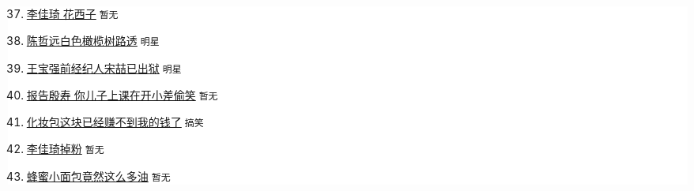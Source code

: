 37. [李佳琦 花西子](https://m.weibo.cn/search?containerid=100103type%3D1%26t%3D10%26q%3D%E6%9D%8E%E4%BD%B3%E7%90%A6+%E8%8A%B1%E8%A5%BF%E5%AD%90&stream_entry_id=31&isnewpage=1&extparam=seat%3D1%26cate%3D5001%26filter_type%3Drealtimehot%26stream_entry_id%3D31%26lcate%3D5001%26realpos%3D35%26dgr%3D0%26q%3D%25E6%259D%258E%25E4%25BD%25B3%25E7%2590%25A6%2520%25E8%258A%25B1%25E8%25A5%25BF%25E5%25AD%2590%26band_rank%3D35%26flag%3D0%26c_type%3D31%26pos%3D35%26display_time%3D1694520957%26pre_seqid%3D169452095714603266047) `暂无` 

38. [陈哲远白色橄榄树路透](https://m.weibo.cn/search?containerid=100103type%3D1%26t%3D10%26q%3D%23%E9%99%88%E5%93%B2%E8%BF%9C%E7%99%BD%E8%89%B2%E6%A9%84%E6%A6%84%E6%A0%91%E8%B7%AF%E9%80%8F%23&stream_entry_id=31&isnewpage=1&extparam=seat%3D1%26cate%3D5001%26filter_type%3Drealtimehot%26stream_entry_id%3D31%26lcate%3D5001%26realpos%3D36%26dgr%3D0%26q%3D%2523%25E9%2599%2588%25E5%2593%25B2%25E8%25BF%259C%25E7%2599%25BD%25E8%2589%25B2%25E6%25A9%2584%25E6%25A6%2584%25E6%25A0%2591%25E8%25B7%25AF%25E9%2580%258F%2523%26band_rank%3D36%26flag%3D0%26c_type%3D31%26pos%3D36%26display_time%3D1694520957%26pre_seqid%3D169452095714603266047) `明星` 

39. [王宝强前经纪人宋喆已出狱](https://m.weibo.cn/search?containerid=100103type%3D1%26t%3D10%26q%3D%23%E7%8E%8B%E5%AE%9D%E5%BC%BA%E5%89%8D%E7%BB%8F%E7%BA%AA%E4%BA%BA%E5%AE%8B%E5%96%86%E5%B7%B2%E5%87%BA%E7%8B%B1%23&stream_entry_id=31&isnewpage=1&extparam=seat%3D1%26cate%3D5001%26filter_type%3Drealtimehot%26stream_entry_id%3D31%26lcate%3D5001%26realpos%3D37%26dgr%3D0%26q%3D%2523%25E7%258E%258B%25E5%25AE%259D%25E5%25BC%25BA%25E5%2589%258D%25E7%25BB%258F%25E7%25BA%25AA%25E4%25BA%25BA%25E5%25AE%258B%25E5%2596%2586%25E5%25B7%25B2%25E5%2587%25BA%25E7%258B%25B1%2523%26band_rank%3D37%26flag%3D0%26c_type%3D31%26pos%3D37%26display_time%3D1694520957%26pre_seqid%3D169452095714603266047) `明星` 

40. [报告殷寿 你儿子上课在开小差偷笑](https://m.weibo.cn/search?containerid=100103type%3D1%26t%3D10%26q%3D%E6%8A%A5%E5%91%8A%E6%AE%B7%E5%AF%BF+%E4%BD%A0%E5%84%BF%E5%AD%90%E4%B8%8A%E8%AF%BE%E5%9C%A8%E5%BC%80%E5%B0%8F%E5%B7%AE%E5%81%B7%E7%AC%91&stream_entry_id=31&isnewpage=1&extparam=seat%3D1%26cate%3D5001%26filter_type%3Drealtimehot%26stream_entry_id%3D31%26lcate%3D5001%26realpos%3D38%26dgr%3D0%26q%3D%25E6%258A%25A5%25E5%2591%258A%25E6%25AE%25B7%25E5%25AF%25BF%2520%25E4%25BD%25A0%25E5%2584%25BF%25E5%25AD%2590%25E4%25B8%258A%25E8%25AF%25BE%25E5%259C%25A8%25E5%25BC%2580%25E5%25B0%258F%25E5%25B7%25AE%25E5%2581%25B7%25E7%25AC%2591%26band_rank%3D38%26flag%3D0%26c_type%3D31%26pos%3D38%26display_time%3D1694520957%26pre_seqid%3D169452095714603266047) `暂无` 

41. [化妆包这块已经赚不到我的钱了](https://m.weibo.cn/search?containerid=100103type%3D1%26t%3D10%26q%3D%23%E5%8C%96%E5%A6%86%E5%8C%85%E8%BF%99%E5%9D%97%E5%B7%B2%E7%BB%8F%E8%B5%9A%E4%B8%8D%E5%88%B0%E6%88%91%E7%9A%84%E9%92%B1%E4%BA%86%23&stream_entry_id=31&isnewpage=1&extparam=seat%3D1%26cate%3D5001%26filter_type%3Drealtimehot%26stream_entry_id%3D31%26lcate%3D5001%26realpos%3D39%26dgr%3D0%26q%3D%2523%25E5%258C%2596%25E5%25A6%2586%25E5%258C%2585%25E8%25BF%2599%25E5%259D%2597%25E5%25B7%25B2%25E7%25BB%258F%25E8%25B5%259A%25E4%25B8%258D%25E5%2588%25B0%25E6%2588%2591%25E7%259A%2584%25E9%2592%25B1%25E4%25BA%2586%2523%26band_rank%3D39%26flag%3D1%26c_type%3D31%26pos%3D39%26display_time%3D1694520957%26pre_seqid%3D169452095714603266047) `搞笑` 

42. [李佳琦掉粉](https://m.weibo.cn/search?containerid=100103type%3D1%26t%3D10%26q%3D%E6%9D%8E%E4%BD%B3%E7%90%A6%E6%8E%89%E7%B2%89&stream_entry_id=31&isnewpage=1&extparam=seat%3D1%26cate%3D5001%26filter_type%3Drealtimehot%26stream_entry_id%3D31%26lcate%3D5001%26realpos%3D40%26dgr%3D0%26q%3D%25E6%259D%258E%25E4%25BD%25B3%25E7%2590%25A6%25E6%258E%2589%25E7%25B2%2589%26band_rank%3D40%26flag%3D0%26c_type%3D31%26pos%3D40%26display_time%3D1694520957%26pre_seqid%3D169452095714603266047) `暂无` 

43. [蜂蜜小面包竟然这么多油](https://m.weibo.cn/search?containerid=100103type%3D1%26t%3D10%26q%3D%E8%9C%82%E8%9C%9C%E5%B0%8F%E9%9D%A2%E5%8C%85%E7%AB%9F%E7%84%B6%E8%BF%99%E4%B9%88%E5%A4%9A%E6%B2%B9&stream_entry_id=31&isnewpage=1&extparam=seat%3D1%26cate%3D5001%26filter_type%3Drealtimehot%26stream_entry_id%3D31%26lcate%3D5001%26realpos%3D41%26dgr%3D0%26q%3D%25E8%259C%2582%25E8%259C%259C%25E5%25B0%258F%25E9%259D%25A2%25E5%258C%2585%25E7%25AB%259F%25E7%2584%25B6%25E8%25BF%2599%25E4%25B9%2588%25E5%25A4%259A%25E6%25B2%25B9%26band_rank%3D41%26flag%3D1%26c_type%3D31%26pos%3D41%26display_time%3D1694520957%26pre_seqid%3D169452095714603266047) `暂无` 
